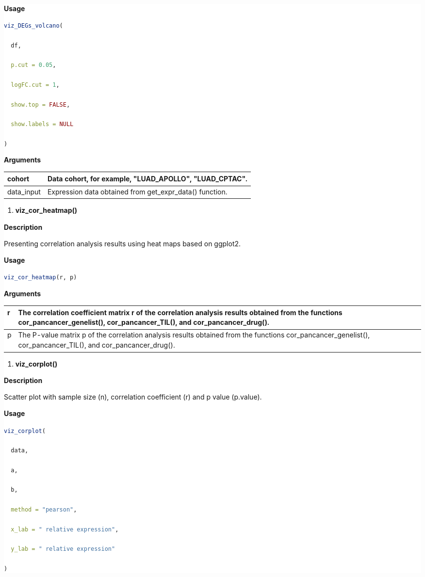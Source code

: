 **Usage**
```R
viz_DEGs_volcano(

  df,

  p.cut = 0.05,

  logFC.cut = 1,

  show.top = FALSE,

  show.labels = NULL

)

```
**Arguments**

|cohort|Data cohort, for example, "LUAD\_APOLLO", "LUAD\_CPTAC".|
| :- | :- |
|data\_input|Expression data obtained from get\_expr\_data() function.|

1. **viz\_cor\_heatmap()**

**Description**

Presenting correlation analysis results using heat maps based on ggplot2.

**Usage**
```R
viz_cor_heatmap(r, p)

```
**Arguments**

|r|The correlation coefficient matrix r of the correlation analysis results obtained from the functions cor\_pancancer\_genelist(), cor\_pancancer\_TIL(), and cor\_pancancer\_drug().|
| :- | :- |
|p|The P-value matrix p of the correlation analysis results obtained from the functions cor\_pancancer\_genelist(), cor\_pancancer\_TIL(), and cor\_pancancer\_drug().|

1. **viz\_corplot()**

**Description**

Scatter plot with sample size (n), correlation coefficient (r) and p value (p.value).

**Usage**
```R
viz_corplot(

  data,

  a,

  b,

  method = "pearson",

  x_lab = " relative expression",

  y_lab = " relative expression"

)

```